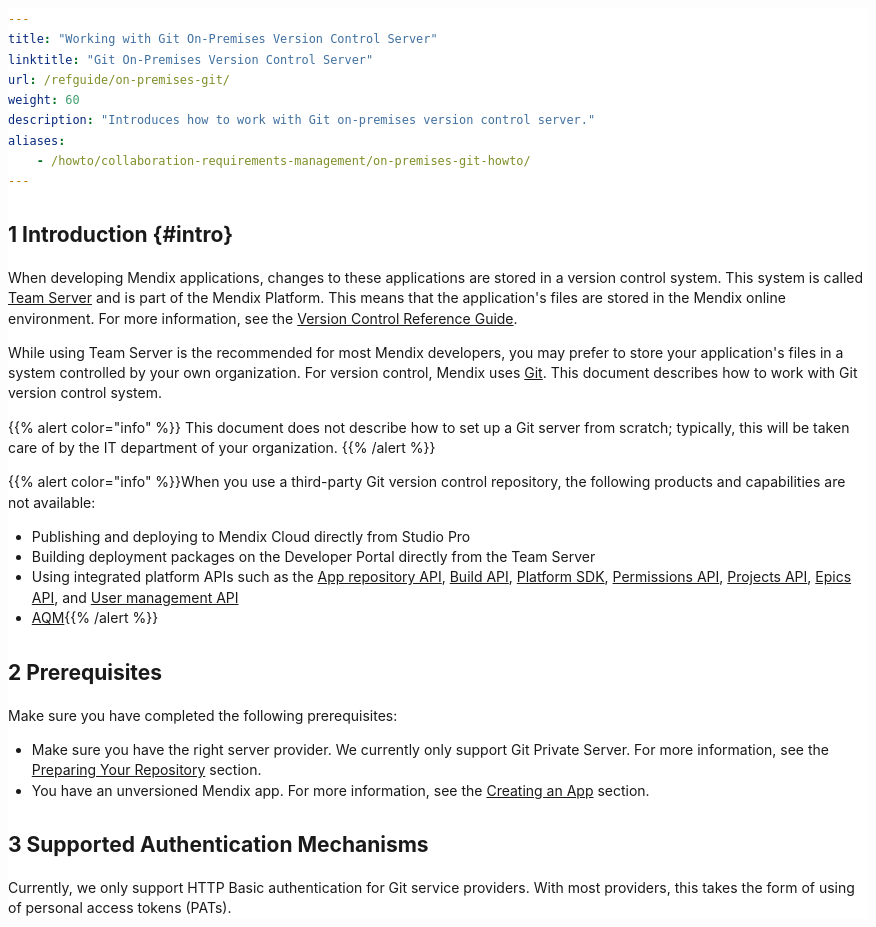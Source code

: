 ```yaml
---
title: "Working with Git On-Premises Version Control Server"
linktitle: "Git On-Premises Version Control Server"
url: /refguide/on-premises-git/
weight: 60
description: "Introduces how to work with Git on-premises version control server."
aliases:
    - /howto/collaboration-requirements-management/on-premises-git-howto/
---
```


## 1 Introduction {#intro}

When developing Mendix applications, changes to these applications are stored in a version control system. This system is called [Team Server](/developerportal/general/team-server/) and is part of the Mendix Platform. This means that the application's files are stored in the Mendix online environment. For more information, see the [Version Control Reference Guide](/refguide/version-control/).

While using Team Server is the recommended for most Mendix developers, you may prefer to store your application's files in a system controlled by your own organization. For version control, Mendix uses [Git](/refguide/on-premises-git/). This document describes how to work with Git version control system.

{{% alert color="info" %}}
This document does not describe how to set up a Git server from scratch; typically, this will be taken care of by the IT department of your organization.
{{% /alert %}}

{{% alert color="info" %}}When you use a third-party Git version control repository, the following products and capabilities are not available:
* Publishing and deploying to Mendix Cloud directly from Studio Pro
* Building deployment packages on the Developer Portal directly from the Team Server
* Using integrated platform APIs such as the [App repository API](/apidocs-mxsdk/apidocs/app-repository-api/), [Build API](/apidocs-mxsdk/apidocs/build-api/), [Platform SDK](/apidocs-mxsdk/mxsdk/), [Permissions API](/apidocs-mxsdk/apidocs/permissions-api/), [Projects API](/apidocs-mxsdk/apidocs/projects-api/), [Epics API](/apidocs-mxsdk/apidocs/epics-api/), and [User management API](/apidocs-mxsdk/apidocs/user-management-api/)
* [AQM](/addons/aqm-addon/){{% /alert %}}

## 2 Prerequisites

Make sure you have completed the following prerequisites:

* Make sure you have the right server provider. We currently only support Git Private Server. For more information, see the [Preparing Your Repository](#preparing-your-repo) section. 
* You have an unversioned Mendix app. For more information, see the [Creating an App](#create-app) section.

## 3 Supported Authentication Mechanisms

Currently, we only support HTTP Basic authentication for Git service providers. With most providers, this takes the form of using of personal access tokens (PATs).
